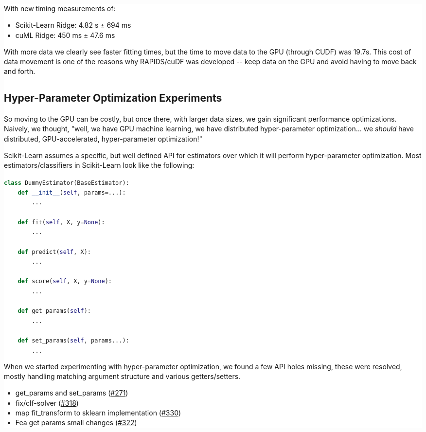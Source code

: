With new timing measurements of:

- Scikit-Learn Ridge: 4.82 s ± 694 ms
- cuML Ridge: 450 ms ± 47.6 ms

With more data we clearly see faster fitting times, but the time to move data to the GPU (through CUDF)
was 19.7s.  This cost of data movement is one of the reasons why RAPIDS/cuDF was developed -- keep data
on the GPU and avoid having to move back and forth.


## Hyper-Parameter Optimization Experiments

So moving to the GPU can be costly, but once there, with larger data sizes, we gain significant performance
optimizations.  Naively, we thought, "well, we have GPU machine learning, we have distributed hyper-parameter optimization...
we *should* have distributed, GPU-accelerated, hyper-parameter optimization!"


Scikit-Learn assumes a specific, but well defined API for estimators over which it will perform hyper-parameter
optimization.  Most estimators/classifiers in Scikit-Learn look like the following:


```python
class DummyEstimator(BaseEstimator):
    def __init__(self, params=...):
        ...

    def fit(self, X, y=None):
        ...

    def predict(self, X):
        ...

    def score(self, X, y=None):
        ...

    def get_params(self):
        ...

    def set_params(self, params...):
        ...
```

When we started experimenting with hyper-parameter optimization, we found a few API holes missing, these were
resolved, mostly handling matching argument structure and various getters/setters.

- get_params and set_params ([#271](https://github.com/rapidsai/cuml/pull/271))
- fix/clf-solver ([#318](https://github.com/rapidsai/cuml/pull/318))
- map fit_transform to sklearn implementation ([#330](https://github.com/rapidsai/cuml/pull/330))
- Fea get params small changes ([#322](https://github.com/rapidsai/cuml/pull/322))
